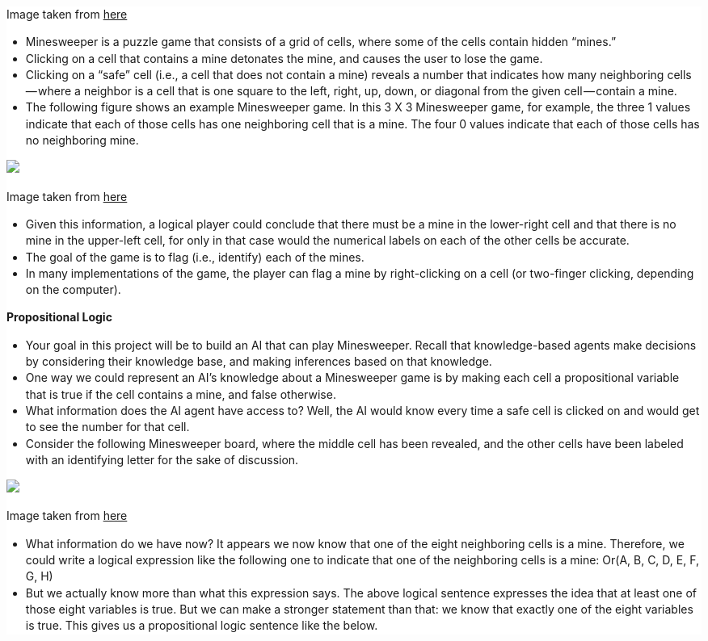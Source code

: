 Image taken
from [here](https://cs50.harvard.edu/ai/2020/projects/1/minesweeper/)

-   Minesweeper is a puzzle game that consists of a grid of cells, where
    some of the cells contain hidden “mines.”
-   Clicking on a cell that contains a mine detonates the mine, and
    causes the user to lose the game.
-   Clicking on a “safe” cell (i.e., a cell that does not contain a
    mine) reveals a number that indicates how many neighboring
    cells — where a neighbor is a cell that is one square to the left,
    right, up, down, or diagonal from the given cell — contain a mine.
-   The following figure shows an example Minesweeper game. In this 3 X
    3 Minesweeper game, for example, the three 1 values indicate that
    each of those cells has one neighboring cell that is a mine. The
    four 0 values indicate that each of those cells has no neighboring
    mine.

![](https://cdn-images-1.medium.com/max/800/0*vW98E5LIWtVokhFj.png)

Image taken
from [here](https://cs50.harvard.edu/ai/2020/projects/1/minesweeper/)

-   Given this information, a logical player could conclude that there
    must be a mine in the lower-right cell and that there is no mine in
    the upper-left cell, for only in that case would the numerical
    labels on each of the other cells be accurate.
-   The goal of the game is to flag (i.e., identify) each of the mines.
-   In many implementations of the game, the player can flag a mine by
    right-clicking on a cell (or two-finger clicking, depending on the
    computer).

**Propositional Logic**

-   Your goal in this project will be to build an AI that can play
    Minesweeper. Recall that knowledge-based agents make decisions by
    considering their knowledge base, and making inferences based on
    that knowledge.
-   One way we could represent an AI’s knowledge about a Minesweeper
    game is by making each cell a propositional variable that is true if
    the cell contains a mine, and false otherwise.
-   What information does the AI agent have access to? Well, the AI
    would know every time a safe cell is clicked on and would get to see
    the number for that cell.
-   Consider the following Minesweeper board, where the middle cell has
    been revealed, and the other cells have been labeled with an
    identifying letter for the sake of discussion.

![](https://cdn-images-1.medium.com/max/800/0*M7LH0dvaoUji10H9.png)

Image taken
from [here](https://cs50.harvard.edu/ai/2020/projects/1/minesweeper/)

-   What information do we have now? It appears we now know that one of
    the eight neighboring cells is a mine. Therefore, we could write a
    logical expression like the following one to indicate that one of
    the neighboring cells is a mine: Or(A, B, C, D, E, F, G, H)
-   But we actually know more than what this expression says. The above
    logical sentence expresses the idea that at least one of those eight
    variables is true. But we can make a stronger statement than that:
    we know that exactly one of the eight variables is true. This gives
    us a propositional logic sentence like the below.
